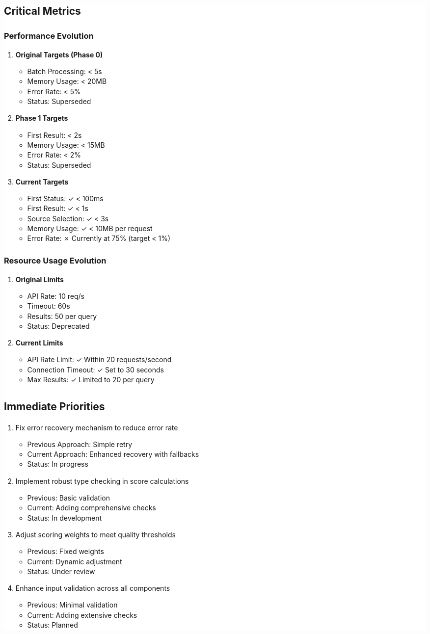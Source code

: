 ## Critical Metrics

### Performance Evolution
1. **Original Targets (Phase 0)**
   - Batch Processing: < 5s
   - Memory Usage: < 20MB
   - Error Rate: < 5%
   - Status: Superseded

2. **Phase 1 Targets**
   - First Result: < 2s
   - Memory Usage: < 15MB
   - Error Rate: < 2%
   - Status: Superseded

3. **Current Targets**
   - First Status: ✓ < 100ms
   - First Result: ✓ < 1s
   - Source Selection: ✓ < 3s
   - Memory Usage: ✓ < 10MB per request
   - Error Rate: ✗ Currently at 75% (target < 1%)

### Resource Usage Evolution
1. **Original Limits**
   - API Rate: 10 req/s
   - Timeout: 60s
   - Results: 50 per query
   - Status: Deprecated

2. **Current Limits**
   - API Rate Limit: ✓ Within 20 requests/second
   - Connection Timeout: ✓ Set to 30 seconds
   - Max Results: ✓ Limited to 20 per query

## Immediate Priorities
1. Fix error recovery mechanism to reduce error rate
   - Previous Approach: Simple retry
   - Current Approach: Enhanced recovery with fallbacks
   - Status: In progress

2. Implement robust type checking in score calculations
   - Previous: Basic validation
   - Current: Adding comprehensive checks
   - Status: In development

3. Adjust scoring weights to meet quality thresholds
   - Previous: Fixed weights
   - Current: Dynamic adjustment
   - Status: Under review

4. Enhance input validation across all components
   - Previous: Minimal validation
   - Current: Adding extensive checks
   - Status: Planned
